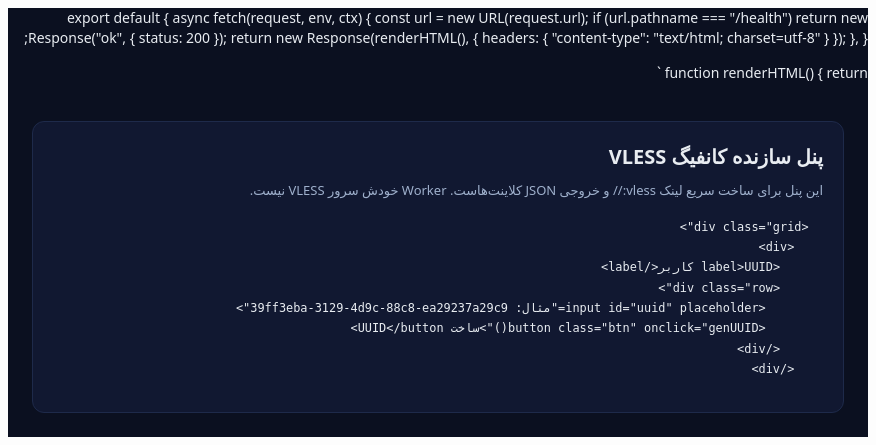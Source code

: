 export default {
  async fetch(request, env, ctx) {
    const url = new URL(request.url);
    if (url.pathname === "/health") return new Response("ok", { status: 200 });
    return new Response(renderHTML(), { headers: { "content-type": "text/html; charset=utf-8" } });
  },
};

function renderHTML() {
  return `<!doctype html>
<html lang="fa" dir="rtl">
<head>
<meta charset="utf-8"/>
<meta name="viewport" content="width=device-width, initial-scale=1"/>
<title>پنل سازنده کانفیگ VLESS</title>
<style>
:root{--bg:#0b1020;--card:#111831;--line:#1e2a4a;--txt:#e8ecf1;--muted:#9fb0cc;--accent:#6ea8fe;}
body{margin:0;font-family:system-ui,Segoe UI,Roboto,IRANSans,Arial,sans-serif;background:var(--bg);color:var(--txt)}
.wrap{max-width:1000px;margin:0 auto;padding:24px}
.card{background:var(--card);border:1px solid var(--line);border-radius:12px;padding:20px}
h1{margin:0 0 10px;font-size:20px}
p.muted{color:var(--muted);font-size:13px;margin:4px 0 16px}
.grid{display:grid;gap:12px;grid-template-columns:1fr}
@media(min-width:900px){.grid{grid-template-columns:1fr 1fr}}
label{font-size:13px;color:var(--muted);display:block;margin-bottom:6px}
input,select,button,textarea{width:100%;box-sizing:border-box;padding:10px 12px;border-radius:8px;border:1px solid var(--line);background:#0c1427;color:var(--txt)}
.row{display:grid;gap:10px;grid-template-columns:1fr 1fr}
small{color:var(--muted)}
.btn{background:#0c1427;border-color:#2a3d6a;cursor:pointer}
.btn-primary{background:var(--accent);color:#0b1020;border:1px solid #4e7ed8}
.output{white-space:pre-wrap;word-wrap:anywhere;font-family:ui-monospace,SFMono-Regular,Menlo,monospace;background:#0a1327;border:1px dashed #25407b;border-radius:8px;padding:10px}
.badges{display:flex;gap:8px;flex-wrap:wrap;margin-top:8px}
.badge{background:#152245;border:1px solid var(--line);border-radius:999px;padding:4px 10px;font-size:12px}
hr{border:0;border-top:1px solid var(--line);margin:16px 0}
</style>
</head>
<body>
  <div class="wrap">
    <div class="card">
      <h1>پنل سازنده کانفیگ VLESS</h1>
      <p class="muted">این پنل برای ساخت سریع لینک vless:// و خروجی JSON کلاینت‌هاست. Worker خودش سرور VLESS نیست.</p>

      <div class="grid">
        <div>
          <label>UUID کاربر</label>
          <div class="row">
            <input id="uuid" placeholder="مثال: 39ff3eba-3129-4d9c-88c8-ea29237a29c9">
            <button class="btn" onclick="genUUID()">ساخت UUID</button>
          </div>
        </div>
